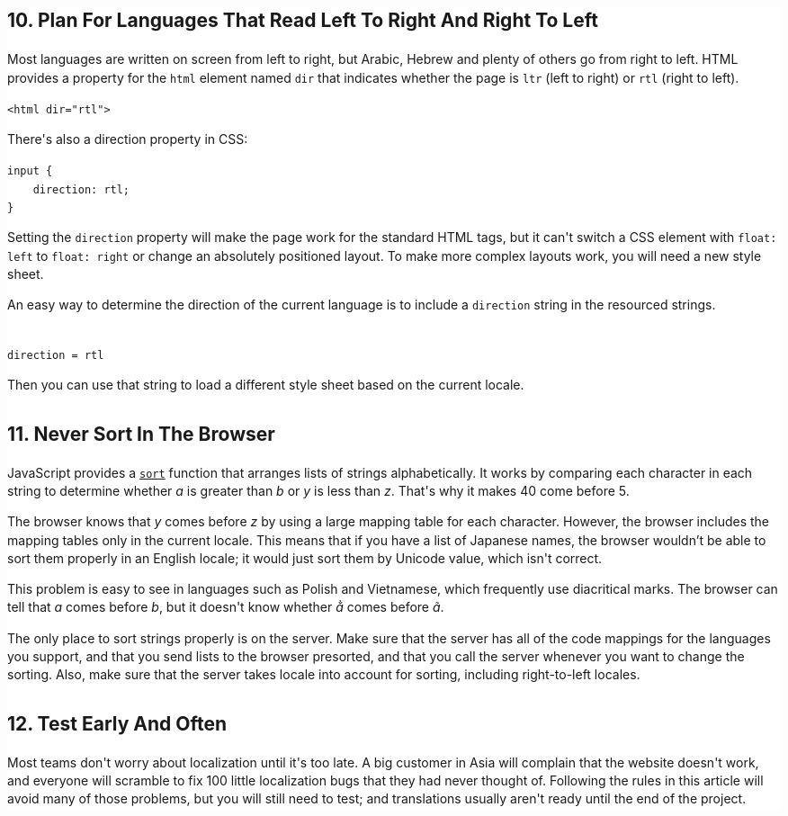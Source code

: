 ## 10\. Plan For Languages That Read Left To Right And Right To Left

Most languages are written on screen from left to right, but Arabic, Hebrew and plenty of others go from right to left. HTML provides a property for the <code>html</code> element named <code>dir</code> that indicates whether the page is <code>ltr</code> (left to right) or <code>rtl</code> (right to left).

<pre><code class="language-markup tmp-html">&lt;html dir="rtl"&gt;</code></pre>

There's also a direction property in CSS:

<pre><code class="language-css">input {
    direction: rtl;
}</code></pre>

Setting the <code>direction</code> property will make the page work for the standard HTML tags, but it can't switch a CSS element with <code>float: left</code> to <code>float: right</code> or change an absolutely positioned layout. To make more complex layouts work, you will need a new style sheet.

An easy way to determine the direction of the current language is to include a <code>direction</code> string in the resourced strings.

<pre><code class="language-javascript">
direction = rtl
</code></pre>

Then you can use that string to load a different style sheet based on the current locale.</p>

## 11\. Never Sort In The Browser

JavaScript provides a <a href="https://www.w3schools.com/jsref/jsref_sort.asp"><code>sort</code></a> function that arranges lists of strings alphabetically. It works by comparing each character in each string to determine whether <em>a</em> is greater than <em>b</em> or <em>y</em> is less than <em>z</em>. That's why it makes 40 come before 5.

The browser knows that <em>y</em> comes before <em>z</em> by using a large mapping table for each character. However, the browser includes the mapping tables only in the current locale. This means that if you have a list of Japanese names, the browser wouldn’t be able to sort them properly in an English locale; it would just sort them by Unicode value, which isn't correct.

This problem is easy to see in languages such as Polish and Vietnamese, which frequently use diacritical marks. The browser can tell that <em>a</em> comes before <em>b</em>, but it doesn't know whether <em>ằ</em> comes before <em>ã</em>.

The only place to sort strings properly is on the server. Make sure that the server has all of the code mappings for the languages you support, and that you send lists to the browser presorted, and that you call the server whenever you want to change the sorting. Also, make sure that the server takes locale into account for sorting, including right-to-left locales.</p>

## 12\. Test Early And Often

Most teams don't worry about localization until it's too late. A big customer in Asia will complain that the website doesn't work, and everyone will scramble to fix 100 little localization bugs that they had never thought of. Following the rules in this article will avoid many of those problems, but you will still need to test; and translations usually aren't ready until the end of the project.
